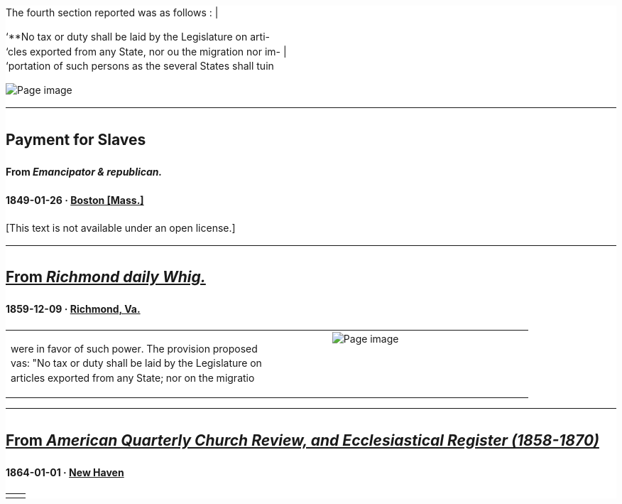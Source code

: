   
The fourth section reported was as follows : |  
  
‘**No tax or duty shall be laid by the Legislature on arti-  
‘cles exported from any State, nor ou the migration nor im- |  
‘portation of such persons as the several States shall tuin
</td><td style="width: 50%; max-height: 75%; margin: auto; display: block;">
<img alt="Page image" src="https://iiif.archive.org/image/iiif/2/sim_united-states-congress-congressional-globe_1849-01-08_20_11%2Fsim_united-states-congress-congressional-globe_1849-01-08_20_11_jp2.zip%2Fsim_united-states-congress-congressional-globe_1849-01-08_20_11_jp2%2Fsim_united-states-congress-congressional-globe_1849-01-08_20_11_0012.jp2/pct:3.3811475409836067,75.93297791317593,26.050204918032787,3.0083777608530085/600,/0/default.jpg"/>
</td>
</tr></table>

---

## Payment for Slaves

#### From _Emancipator & republican._

#### 1849-01-26 &middot; [Boston [Mass.]](http://dbpedia.org/resource/Boston)

[This text is not available under an open license.]

---

## [From _Richmond daily Whig._](https://www.loc.gov/resource/sn84024656/1859-12-09/ed-1/?sp=1)

#### 1859-12-09 &middot; [Richmond, Va.](http://dbpedia.org/resource/Richmond%2C_Virginia)

<table style="width: 100%;"><tr><td style="width: 50%">

  
were in favor of such power. The provision proposed  
vas: &quot;No tax or duty shall be laid by the Legislature on  
articles exported from any State; nor on the migratio
</td><td style="width: 50%; max-height: 75%; margin: auto; display: block;">
<img alt="Page image" src="https://tile.loc.gov/image-services/iiif/service:ndnp:vi:batch_vi_balikun_ver01:data:sn84024656:00414184686:1859120901:0403/pct:29.259973305650306,67.42796907940969,12.610608532305106,1.1868509408916998/!600,600/0/default.jpg"/>
</td>
</tr></table>

---

## [From _American Quarterly Church Review, and Ecclesiastical Register (1858-1870)_](https://archive.org/details/sim_church-review_1864-01_15_4/page/n46/mode/1up?view=theater)

#### 1864-01-01 &middot; [New Haven](http://dbpedia.org/resource/New_Haven%2C_Connecticut)

<table style="width: 100%;"><tr><td style="width: 50%">
